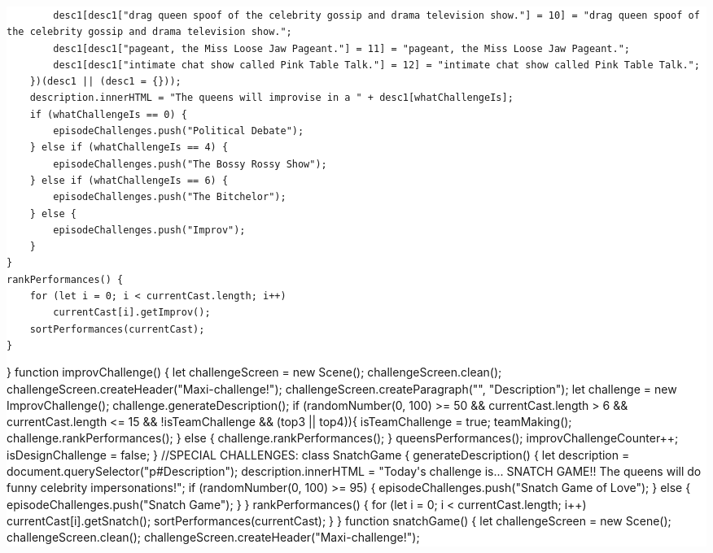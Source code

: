             desc1[desc1["drag queen spoof of the celebrity gossip and drama television show."] = 10] = "drag queen spoof of the celebrity gossip and drama television show.";
            desc1[desc1["pageant, the Miss Loose Jaw Pageant."] = 11] = "pageant, the Miss Loose Jaw Pageant.";
            desc1[desc1["intimate chat show called Pink Table Talk."] = 12] = "intimate chat show called Pink Table Talk.";
        })(desc1 || (desc1 = {}));
        description.innerHTML = "The queens will improvise in a " + desc1[whatChallengeIs];
        if (whatChallengeIs == 0) {
            episodeChallenges.push("Political Debate");
        } else if (whatChallengeIs == 4) {
            episodeChallenges.push("The Bossy Rossy Show");
        } else if (whatChallengeIs == 6) {
            episodeChallenges.push("The Bitchelor");
        } else {
            episodeChallenges.push("Improv");
        }
    }
    rankPerformances() {
        for (let i = 0; i < currentCast.length; i++)
            currentCast[i].getImprov();
        sortPerformances(currentCast);
    }
}
function improvChallenge() {
    let challengeScreen = new Scene();
    challengeScreen.clean();
    challengeScreen.createHeader("Maxi-challenge!");
    challengeScreen.createParagraph("", "Description");
    let challenge = new ImprovChallenge();
    challenge.generateDescription();
    if (randomNumber(0, 100) >= 50 && currentCast.length > 6 && currentCast.length <= 15 && !isTeamChallenge && (top3 || top4)){
        isTeamChallenge = true;
        teamMaking();
        challenge.rankPerformances();
    } else {
        challenge.rankPerformances();
    }
    queensPerformances();
    improvChallengeCounter++;
    isDesignChallenge = false;
}
//SPECIAL CHALLENGES:
class SnatchGame {
    generateDescription() {
        let description = document.querySelector("p#Description");
        description.innerHTML = "Today's challenge is... SNATCH GAME!! The queens will do funny celebrity impersonations!";
        if (randomNumber(0, 100) >= 95) {
            episodeChallenges.push("Snatch Game of Love");
        } else {
            episodeChallenges.push("Snatch Game");
        }
    }
    rankPerformances() {
        for (let i = 0; i < currentCast.length; i++)
            currentCast[i].getSnatch();
        sortPerformances(currentCast);
    }
}
function snatchGame() {
    let challengeScreen = new Scene();
    challengeScreen.clean();
    challengeScreen.createHeader("Maxi-challenge!");